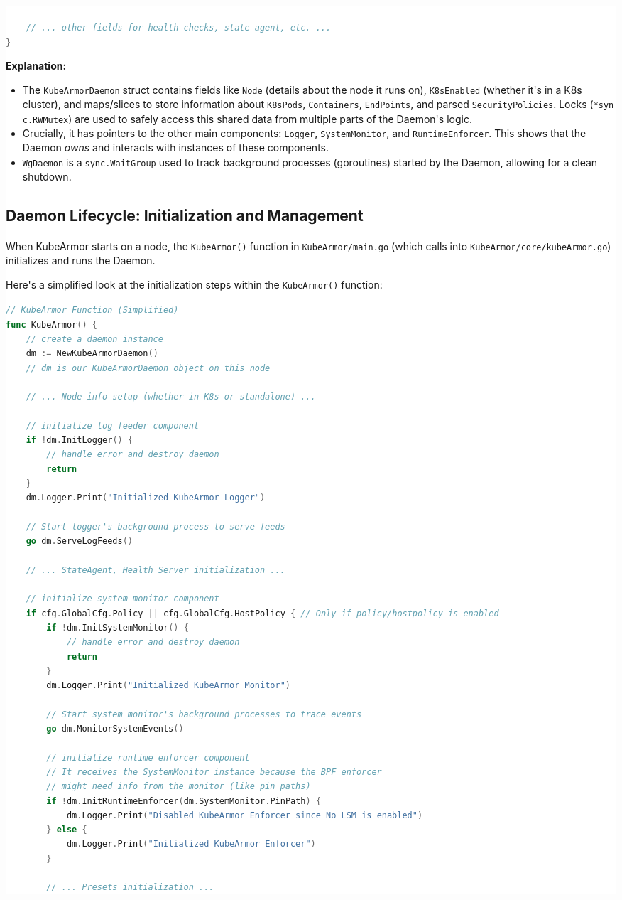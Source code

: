 ```go

	// ... other fields for health checks, state agent, etc. ...
}
```

**Explanation:**

- The `KubeArmorDaemon` struct contains fields like `Node` (details about the node it runs on), `K8sEnabled` (whether it's in a K8s cluster), and maps/slices to store information about `K8sPods`, `Containers`, `EndPoints`, and parsed `SecurityPolicies`. Locks (`*sync.RWMutex`) are used to safely access this shared data from multiple parts of the Daemon's logic.
- Crucially, it has pointers to the other main components: `Logger`, `SystemMonitor`, and `RuntimeEnforcer`. This shows that the Daemon _owns_ and interacts with instances of these components.
- `WgDaemon` is a `sync.WaitGroup` used to track background processes (goroutines) started by the Daemon, allowing for a clean shutdown.

## Daemon Lifecycle: Initialization and Management

When KubeArmor starts on a node, the `KubeArmor()` function in `KubeArmor/main.go` (which calls into `KubeArmor/core/kubeArmor.go`) initializes and runs the Daemon.

Here's a simplified look at the initialization steps within the `KubeArmor()` function:

```go
// KubeArmor Function (Simplified)
func KubeArmor() {
	// create a daemon instance
	dm := NewKubeArmorDaemon()
	// dm is our KubeArmorDaemon object on this node

	// ... Node info setup (whether in K8s or standalone) ...

	// initialize log feeder component
	if !dm.InitLogger() {
		// handle error and destroy daemon
		return
	}
	dm.Logger.Print("Initialized KubeArmor Logger")

	// Start logger's background process to serve feeds
	go dm.ServeLogFeeds()

	// ... StateAgent, Health Server initialization ...

	// initialize system monitor component
	if cfg.GlobalCfg.Policy || cfg.GlobalCfg.HostPolicy { // Only if policy/hostpolicy is enabled
		if !dm.InitSystemMonitor() {
			// handle error and destroy daemon
			return
		}
		dm.Logger.Print("Initialized KubeArmor Monitor")

		// Start system monitor's background processes to trace events
		go dm.MonitorSystemEvents()

		// initialize runtime enforcer component
		// It receives the SystemMonitor instance because the BPF enforcer
		// might need info from the monitor (like pin paths)
		if !dm.InitRuntimeEnforcer(dm.SystemMonitor.PinPath) {
			dm.Logger.Print("Disabled KubeArmor Enforcer since No LSM is enabled")
		} else {
			dm.Logger.Print("Initialized KubeArmor Enforcer")
		}

		// ... Presets initialization ...
```